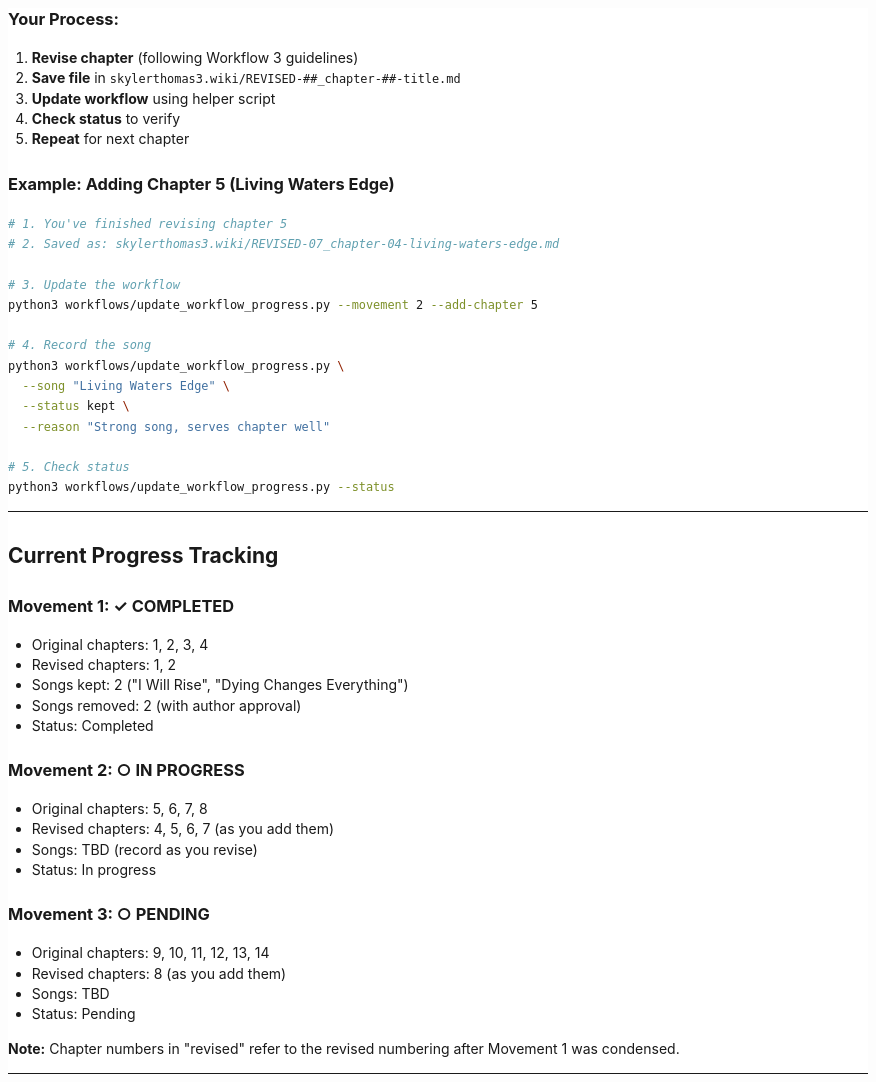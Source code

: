 ### Your Process:
1. **Revise chapter** (following Workflow 3 guidelines)
2. **Save file** in `skylerthomas3.wiki/REVISED-##_chapter-##-title.md`
3. **Update workflow** using helper script
4. **Check status** to verify
5. **Repeat** for next chapter

### Example: Adding Chapter 5 (Living Waters Edge)

```bash
# 1. You've finished revising chapter 5
# 2. Saved as: skylerthomas3.wiki/REVISED-07_chapter-04-living-waters-edge.md

# 3. Update the workflow
python3 workflows/update_workflow_progress.py --movement 2 --add-chapter 5

# 4. Record the song
python3 workflows/update_workflow_progress.py \
  --song "Living Waters Edge" \
  --status kept \
  --reason "Strong song, serves chapter well"

# 5. Check status
python3 workflows/update_workflow_progress.py --status
```

---

## Current Progress Tracking

### Movement 1: ✓ COMPLETED
- Original chapters: 1, 2, 3, 4
- Revised chapters: 1, 2
- Songs kept: 2 ("I Will Rise", "Dying Changes Everything")
- Songs removed: 2 (with author approval)
- Status: Completed

### Movement 2: ○ IN PROGRESS
- Original chapters: 5, 6, 7, 8
- Revised chapters: 4, 5, 6, 7 (as you add them)
- Songs: TBD (record as you revise)
- Status: In progress

### Movement 3: ○ PENDING
- Original chapters: 9, 10, 11, 12, 13, 14
- Revised chapters: 8 (as you add them)
- Songs: TBD
- Status: Pending

**Note:** Chapter numbers in "revised" refer to the revised numbering after Movement 1 was condensed.

---